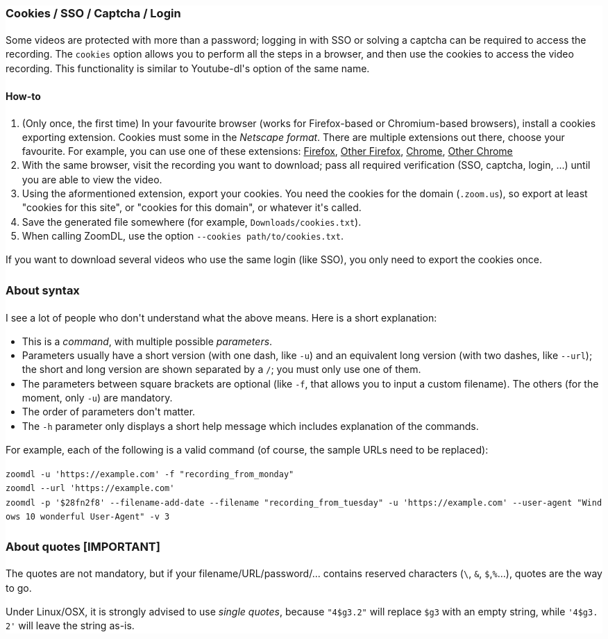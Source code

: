 
### Cookies / SSO / Captcha / Login
Some videos are protected with more than a password; logging in with SSO or solving a captcha can be required to access the recording. The `cookies` option allows you to perform all the steps in a browser, and then use the cookies to access the video recording. This functionality is similar to Youtube-dl's option of the same name.

#### How-to
1. (Only once, the first time) In your favourite browser (works for Firefox-based or Chromium-based browsers), install a cookies exporting extension. Cookies must some in the _Netscape format_. There are multiple extensions out there, choose your favourite. For example, you can use one of these extensions: [Firefox](https://addons.mozilla.org/en-US/firefox/addon/cookies-txt/), [Other Firefox](https://addons.mozilla.org/en-US/firefox/addon/export-cookies-txt/), [Chrome](https://chrome.google.com/webstore/detail/get-cookiestxt/bgaddhkoddajcdgocldbbfleckgcbcid), [Other Chrome](https://chrome.google.com/webstore/detail/editthiscookie/fngmhnnpilhplaeedifhccceomclgfbg)
2. With the same browser, visit the recording you want to download; pass all required verification (SSO, captcha, login, ...) until you are able to view the video.
3. Using the aformentioned extension, export your cookies. You need the cookies for the domain (`.zoom.us`), so export at least "cookies for this site", or "cookies for this domain", or whatever it's called.
4. Save the generated file somewhere (for example, `Downloads/cookies.txt`).
5. When calling ZoomDL, use the option `--cookies path/to/cookies.txt`.

If you want to download several videos who use the same login (like SSO), you only need to export the cookies once.

### About syntax
I see a lot of people who don't understand what the above means. Here is a short explanation:
* This is a _command_, with multiple possible _parameters_.
* Parameters usually have a short version (with one dash, like `-u`) and an equivalent long version (with two dashes, like `--url`); the short and long version are shown separated by a `/`; you must only use one of them.
* The parameters between square brackets are optional (like `-f`, that allows you to input a custom filename). The others (for the moment, only `-u`) are mandatory.
* The order of parameters don't matter.
* The `-h` parameter only displays a short help message which includes explanation of the commands.

For example, each of the following is a valid command (of course, the sample URLs need to be replaced):
```
zoomdl -u 'https://example.com' -f "recording_from_monday"
zoomdl --url 'https://example.com'
zoomdl -p '$28fn2f8' --filename-add-date --filename "recording_from_tuesday" -u 'https://example.com' --user-agent "Windows 10 wonderful User-Agent" -v 3
```
### About quotes [IMPORTANT]
The quotes are not mandatory, but if your filename/URL/password/... contains reserved characters (`\`, `&`, `$`,`%`...), quotes are the way to go.

Under Linux/OSX, it is strongly advised to use *single quotes*, because `"4$g3.2"` will replace `$g3` with an empty string, while `'4$g3.2'` will leave the string as-is.
